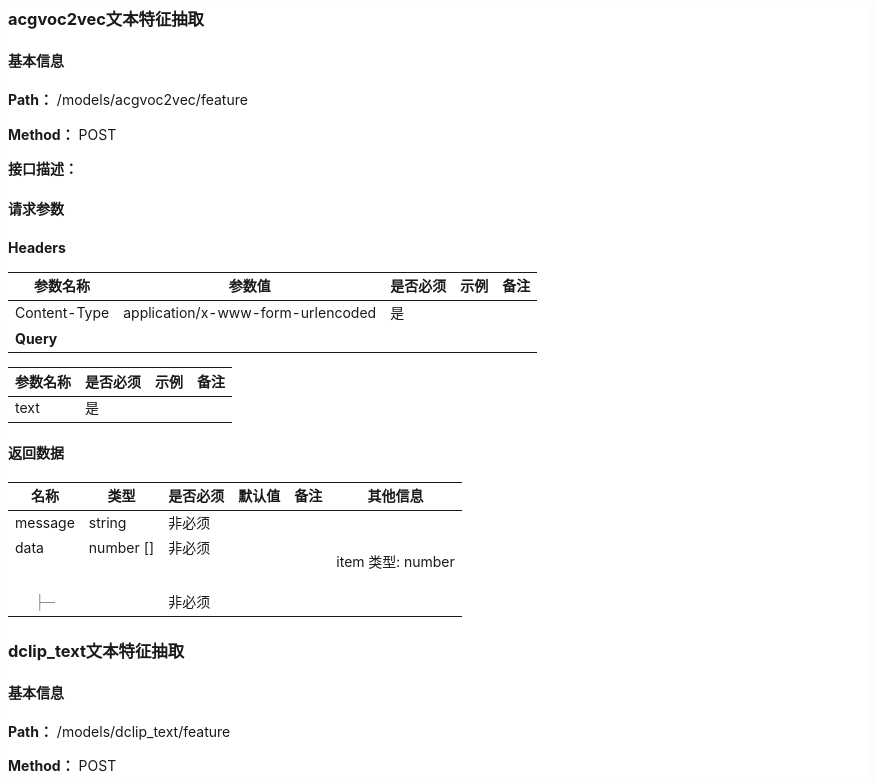 
### acgvoc2vec文本特征抽取


#### 基本信息

**Path：** /models/acgvoc2vec/feature

**Method：** POST

**接口描述：**


#### 请求参数

**Headers**

| 参数名称     | 参数值                            | 是否必须 | 示例 | 备注 |
| ------------ | --------------------------------- | -------- | ---- | ---- |
| Content-Type | application/x-www-form-urlencoded | 是       |      |      |
| **Query**    |                                   |          |      |      |

| 参数名称 | 是否必须 | 示例 | 备注 |
| -------- | -------- | ---- | ---- |
| text     | 是       |      |      |

#### 返回数据

<table>
  <thead class="ant-table-thead">
    <tr>
      <th key=name>名称</th><th key=type>类型</th><th key=required>是否必须</th><th key=default>默认值</th><th key=desc>备注</th><th key=sub>其他信息</th>
    </tr>
  </thead><tbody className="ant-table-tbody"><tr key=0-0><td key=0><span style="padding-left: 0px"><span style="color: #8c8a8a"></span> message</span></td><td key=1><span>string</span></td><td key=2>非必须</td><td key=3></td><td key=4><span style="white-space: pre-wrap"></span></td><td key=5></td></tr><tr key=0-1><td key=0><span style="padding-left: 0px"><span style="color: #8c8a8a"></span> data</span></td><td key=1><span>number []</span></td><td key=2>非必须</td><td key=3></td><td key=4><span style="white-space: pre-wrap"></span></td><td key=5><p key=3><span style="font-weight: '700'">item 类型: </span><span>number</span></p></td></tr><tr key=array-36><td key=0><span style="padding-left: 20px"><span style="color: #8c8a8a">├─</span> </span></td><td key=1><span></span></td><td key=2>非必须</td><td key=3></td><td key=4><span style="white-space: pre-wrap"></span></td><td key=5></td></tr>
               </tbody>
              </table>


### dclip_text文本特征抽取

#### 基本信息

**Path：** /models/dclip_text/feature

**Method：** POST
